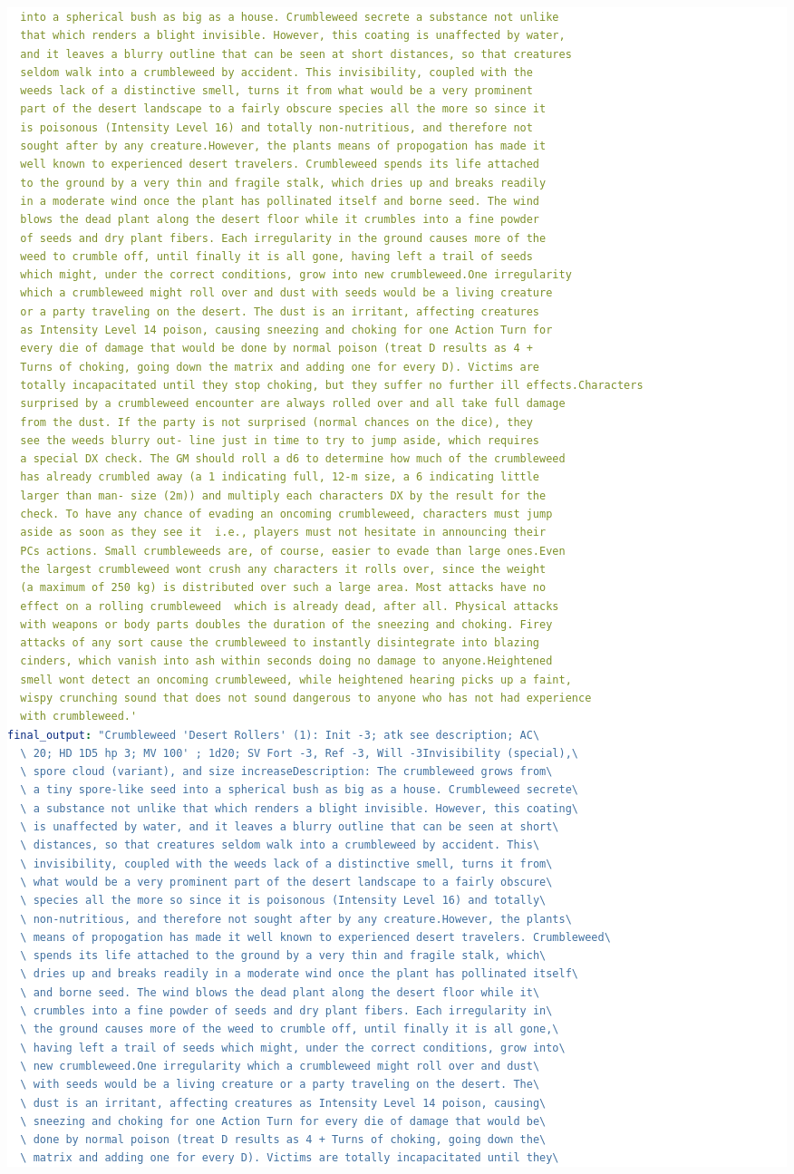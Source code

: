 ```yaml
  into a spherical bush as big as a house. Crumbleweed secrete a substance not unlike
  that which renders a blight invisible. However, this coating is unaffected by water,
  and it leaves a blurry outline that can be seen at short distances, so that creatures
  seldom walk into a crumbleweed by accident. This invisibility, coupled with the
  weeds lack of a distinctive smell, turns it from what would be a very prominent
  part of the desert landscape to a fairly obscure species all the more so since it
  is poisonous (Intensity Level 16) and totally non-nutritious, and therefore not
  sought after by any creature.However, the plants means of propogation has made it
  well known to experienced desert travelers. Crumbleweed spends its life attached
  to the ground by a very thin and fragile stalk, which dries up and breaks readily
  in a moderate wind once the plant has pollinated itself and borne seed. The wind
  blows the dead plant along the desert floor while it crumbles into a fine powder
  of seeds and dry plant fibers. Each irregularity in the ground causes more of the
  weed to crumble off, until finally it is all gone, having left a trail of seeds
  which might, under the correct conditions, grow into new crumbleweed.One irregularity
  which a crumbleweed might roll over and dust with seeds would be a living creature
  or a party traveling on the desert. The dust is an irritant, affecting creatures
  as Intensity Level 14 poison, causing sneezing and choking for one Action Turn for
  every die of damage that would be done by normal poison (treat D results as 4 +
  Turns of choking, going down the matrix and adding one for every D). Victims are
  totally incapacitated until they stop choking, but they suffer no further ill effects.Characters
  surprised by a crumbleweed encounter are always rolled over and all take full damage
  from the dust. If the party is not surprised (normal chances on the dice), they
  see the weeds blurry out- line just in time to try to jump aside, which requires
  a special DX check. The GM should roll a d6 to determine how much of the crumbleweed
  has already crumbled away (a 1 indicating full, 12-m size, a 6 indicating little
  larger than man- size (2m)) and multiply each characters DX by the result for the
  check. To have any chance of evading an oncoming crumbleweed, characters must jump
  aside as soon as they see it  i.e., players must not hesitate in announcing their
  PCs actions. Small crumbleweeds are, of course, easier to evade than large ones.Even
  the largest crumbleweed wont crush any characters it rolls over, since the weight
  (a maximum of 250 kg) is distributed over such a large area. Most attacks have no
  effect on a rolling crumbleweed  which is already dead, after all. Physical attacks
  with weapons or body parts doubles the duration of the sneezing and choking. Firey
  attacks of any sort cause the crumbleweed to instantly disintegrate into blazing
  cinders, which vanish into ash within seconds doing no damage to anyone.Heightened
  smell wont detect an oncoming crumbleweed, while heightened hearing picks up a faint,
  wispy crunching sound that does not sound dangerous to anyone who has not had experience
  with crumbleweed.'
final_output: "Crumbleweed 'Desert Rollers' (1): Init -3; atk see description; AC\
  \ 20; HD 1D5 hp 3; MV 100' ; 1d20; SV Fort -3, Ref -3, Will -3Invisibility (special),\
  \ spore cloud (variant), and size increaseDescription: The crumbleweed grows from\
  \ a tiny spore-like seed into a spherical bush as big as a house. Crumbleweed secrete\
  \ a substance not unlike that which renders a blight invisible. However, this coating\
  \ is unaffected by water, and it leaves a blurry outline that can be seen at short\
  \ distances, so that creatures seldom walk into a crumbleweed by accident. This\
  \ invisibility, coupled with the weeds lack of a distinctive smell, turns it from\
  \ what would be a very prominent part of the desert landscape to a fairly obscure\
  \ species all the more so since it is poisonous (Intensity Level 16) and totally\
  \ non-nutritious, and therefore not sought after by any creature.However, the plants\
  \ means of propogation has made it well known to experienced desert travelers. Crumbleweed\
  \ spends its life attached to the ground by a very thin and fragile stalk, which\
  \ dries up and breaks readily in a moderate wind once the plant has pollinated itself\
  \ and borne seed. The wind blows the dead plant along the desert floor while it\
  \ crumbles into a fine powder of seeds and dry plant fibers. Each irregularity in\
  \ the ground causes more of the weed to crumble off, until finally it is all gone,\
  \ having left a trail of seeds which might, under the correct conditions, grow into\
  \ new crumbleweed.One irregularity which a crumbleweed might roll over and dust\
  \ with seeds would be a living creature or a party traveling on the desert. The\
  \ dust is an irritant, affecting creatures as Intensity Level 14 poison, causing\
  \ sneezing and choking for one Action Turn for every die of damage that would be\
  \ done by normal poison (treat D results as 4 + Turns of choking, going down the\
  \ matrix and adding one for every D). Victims are totally incapacitated until they\
```